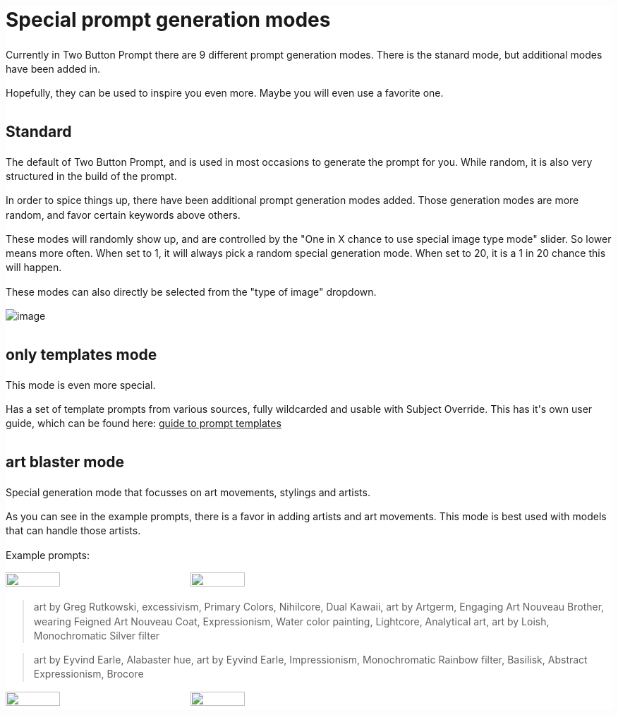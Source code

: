 # Special prompt generation modes

Currently in Two Button Prompt there are 9 different prompt generation modes. There is the stanard mode, but additional modes have been added in.

Hopefully, they can be used to inspire you even more. Maybe you will even use a favorite one.

## Standard
The default of Two Button Prompt, and is used in most occasions to generate the prompt for you. While random, it is also very structured in the build of the prompt.

In order to spice things up, there have been additional prompt generation modes added. Those generation modes are more random, and favor certain keywords above others.

These modes will randomly show up, and are controlled by the "One in X chance to use special image type mode" slider.  So lower means more often. When set to 1, it will always pick a random special generation mode. When set to 20, it is a 1 in 20 chance this will happen.

These modes can also directly be selected from the "type of image" dropdown.

![image](https://github.com/AIrjen/OneButtonPrompt/assets/130234949/cfc17556-2358-442c-86a1-79234b398904)


## only templates mode
This mode is even more special.

Has a set of template prompts from various sources, fully wildcarded and usable with Subject Override. This has it's own user guide, which can be found here:  [guide to prompt templates](https://github.com/AIrjen/OneButtonPrompt/blob/main/user_guides/templates.md)

## art blaster mode
Special generation mode that focusses on art movements, stylings and artists.

As you can see in the example prompts, there is a favor in adding artists and art movements. This mode is best used with models that can handle those artists.

Example prompts:

<img src="https://github.com/AIrjen/OneButtonPrompt/assets/130234949/a223ae89-45c3-4764-9530-768b9afe91f5.png" width="30%" height="30%">
<img src="https://github.com/AIrjen/OneButtonPrompt/assets/130234949/b00656c9-bdbb-4aab-8da3-4b5344d3ad08.png" width="30%" height="30%">

> art by Greg Rutkowski, excessivism, Primary Colors, Nihilcore, Dual Kawaii, art by Artgerm, Engaging Art Nouveau Brother, wearing Feigned Art Nouveau Coat, Expressionism, Water color painting, Lightcore, Analytical art, art by Loish, Monochromatic Silver filter

> art by Eyvind Earle, Alabaster hue, art by Eyvind Earle, Impressionism, Monochromatic Rainbow filter, Basilisk, Abstract Expressionism, Brocore

<img src="https://github.com/AIrjen/OneButtonPrompt/assets/130234949/e5afa000-a421-4ea5-ba4e-5a5e30dfc8c2.png" width="30%" height="30%">
<img src="https://github.com/AIrjen/OneButtonPrompt/assets/130234949/b5d161bd-3df3-4576-ba58-19325015440f.png" width="30%" height="30%">
